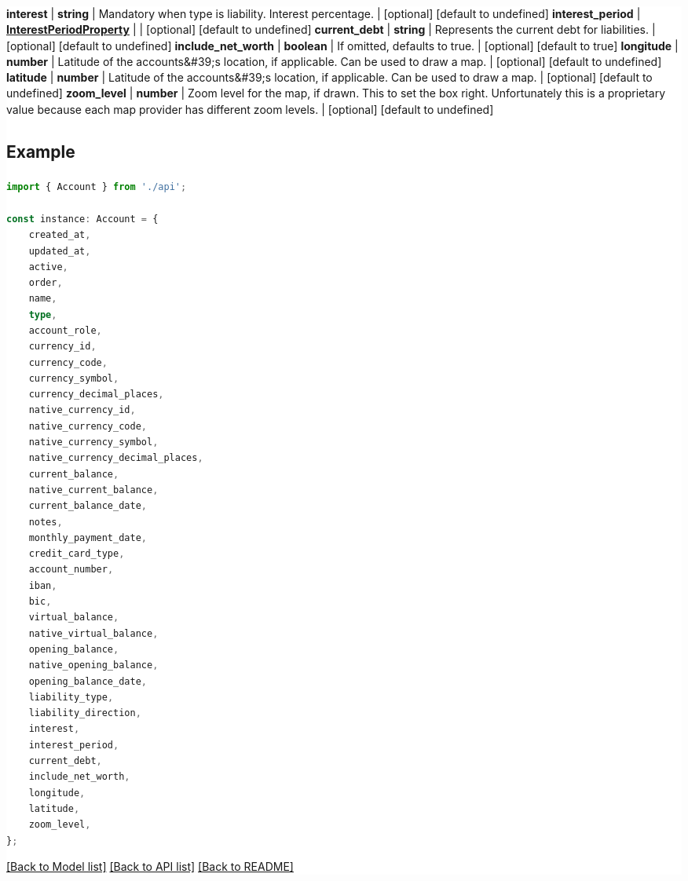 **interest** | **string** | Mandatory when type is liability. Interest percentage. | [optional] [default to undefined]
**interest_period** | [**InterestPeriodProperty**](InterestPeriodProperty.md) |  | [optional] [default to undefined]
**current_debt** | **string** | Represents the current debt for liabilities. | [optional] [default to undefined]
**include_net_worth** | **boolean** | If omitted, defaults to true. | [optional] [default to true]
**longitude** | **number** | Latitude of the accounts\&#39;s location, if applicable. Can be used to draw a map. | [optional] [default to undefined]
**latitude** | **number** | Latitude of the accounts\&#39;s location, if applicable. Can be used to draw a map. | [optional] [default to undefined]
**zoom_level** | **number** | Zoom level for the map, if drawn. This to set the box right. Unfortunately this is a proprietary value because each map provider has different zoom levels. | [optional] [default to undefined]

## Example

```typescript
import { Account } from './api';

const instance: Account = {
    created_at,
    updated_at,
    active,
    order,
    name,
    type,
    account_role,
    currency_id,
    currency_code,
    currency_symbol,
    currency_decimal_places,
    native_currency_id,
    native_currency_code,
    native_currency_symbol,
    native_currency_decimal_places,
    current_balance,
    native_current_balance,
    current_balance_date,
    notes,
    monthly_payment_date,
    credit_card_type,
    account_number,
    iban,
    bic,
    virtual_balance,
    native_virtual_balance,
    opening_balance,
    native_opening_balance,
    opening_balance_date,
    liability_type,
    liability_direction,
    interest,
    interest_period,
    current_debt,
    include_net_worth,
    longitude,
    latitude,
    zoom_level,
};
```

[[Back to Model list]](../README.md#documentation-for-models) [[Back to API list]](../README.md#documentation-for-api-endpoints) [[Back to README]](../README.md)
